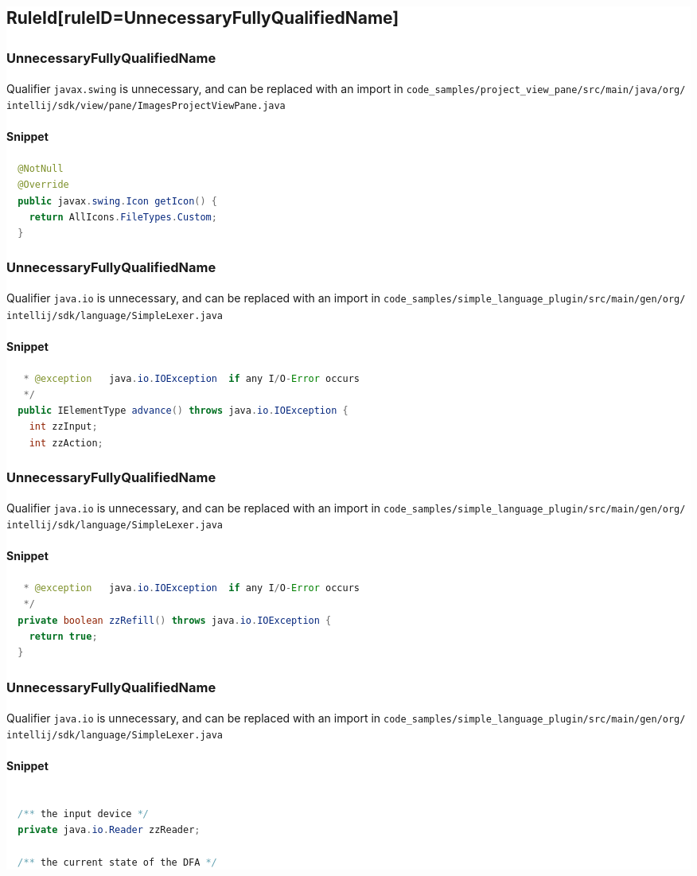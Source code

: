 ## RuleId[ruleID=UnnecessaryFullyQualifiedName]
### UnnecessaryFullyQualifiedName
Qualifier `javax.swing` is unnecessary, and can be replaced with an import
in `code_samples/project_view_pane/src/main/java/org/intellij/sdk/view/pane/ImagesProjectViewPane.java`
#### Snippet
```java
  @NotNull
  @Override
  public javax.swing.Icon getIcon() {
    return AllIcons.FileTypes.Custom;
  }
```

### UnnecessaryFullyQualifiedName
Qualifier `java.io` is unnecessary, and can be replaced with an import
in `code_samples/simple_language_plugin/src/main/gen/org/intellij/sdk/language/SimpleLexer.java`
#### Snippet
```java
   * @exception   java.io.IOException  if any I/O-Error occurs
   */
  public IElementType advance() throws java.io.IOException {
    int zzInput;
    int zzAction;
```

### UnnecessaryFullyQualifiedName
Qualifier `java.io` is unnecessary, and can be replaced with an import
in `code_samples/simple_language_plugin/src/main/gen/org/intellij/sdk/language/SimpleLexer.java`
#### Snippet
```java
   * @exception   java.io.IOException  if any I/O-Error occurs
   */
  private boolean zzRefill() throws java.io.IOException {
    return true;
  }
```

### UnnecessaryFullyQualifiedName
Qualifier `java.io` is unnecessary, and can be replaced with an import
in `code_samples/simple_language_plugin/src/main/gen/org/intellij/sdk/language/SimpleLexer.java`
#### Snippet
```java

  /** the input device */
  private java.io.Reader zzReader;

  /** the current state of the DFA */
```
